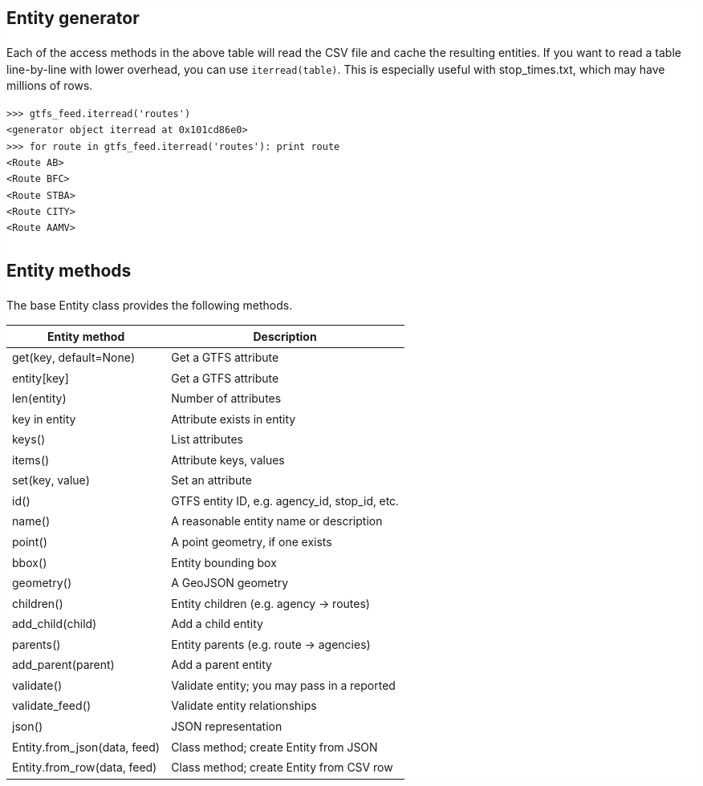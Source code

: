 ## Entity generator

Each of the access methods in the above table will read the CSV file and cache the resulting entities. If you want to read a table line-by-line with lower overhead, you can use `iterread(table)`. This is especially useful with stop_times.txt, which may have millions of rows.

```
>>> gtfs_feed.iterread('routes')
<generator object iterread at 0x101cd86e0>
>>> for route in gtfs_feed.iterread('routes'): print route
<Route AB>
<Route BFC>
<Route STBA>
<Route CITY>
<Route AAMV>
```

## Entity methods

The base Entity class provides the following methods.

| Entity method | Description |
|---------------|-------------|
| get(key, default=None) | Get a GTFS attribute
| entity[key] | Get a GTFS attribute
| len(entity) | Number of attributes
| key in entity | Attribute exists in entity
| keys() | List attributes
| items() | Attribute keys, values
| set(key, value) | Set an attribute
| id() | GTFS entity ID, e.g. agency_id, stop_id, etc.
| name() | A reasonable entity name or description
| point() | A point geometry, if one exists
| bbox() | Entity bounding box
| geometry() | A GeoJSON geometry
| children() | Entity children (e.g. agency -> routes)
| add_child(child) | Add a child entity
| parents() | Entity parents (e.g. route -> agencies)
| add_parent(parent) | Add a parent entity
| validate() | Validate entity; you may pass in a reported
| validate_feed() | Validate entity relationships
| json() | JSON representation
| Entity.from_json(data, feed) | Class method; create Entity from JSON
| Entity.from_row(data, feed) | Class method; create Entity from CSV row
